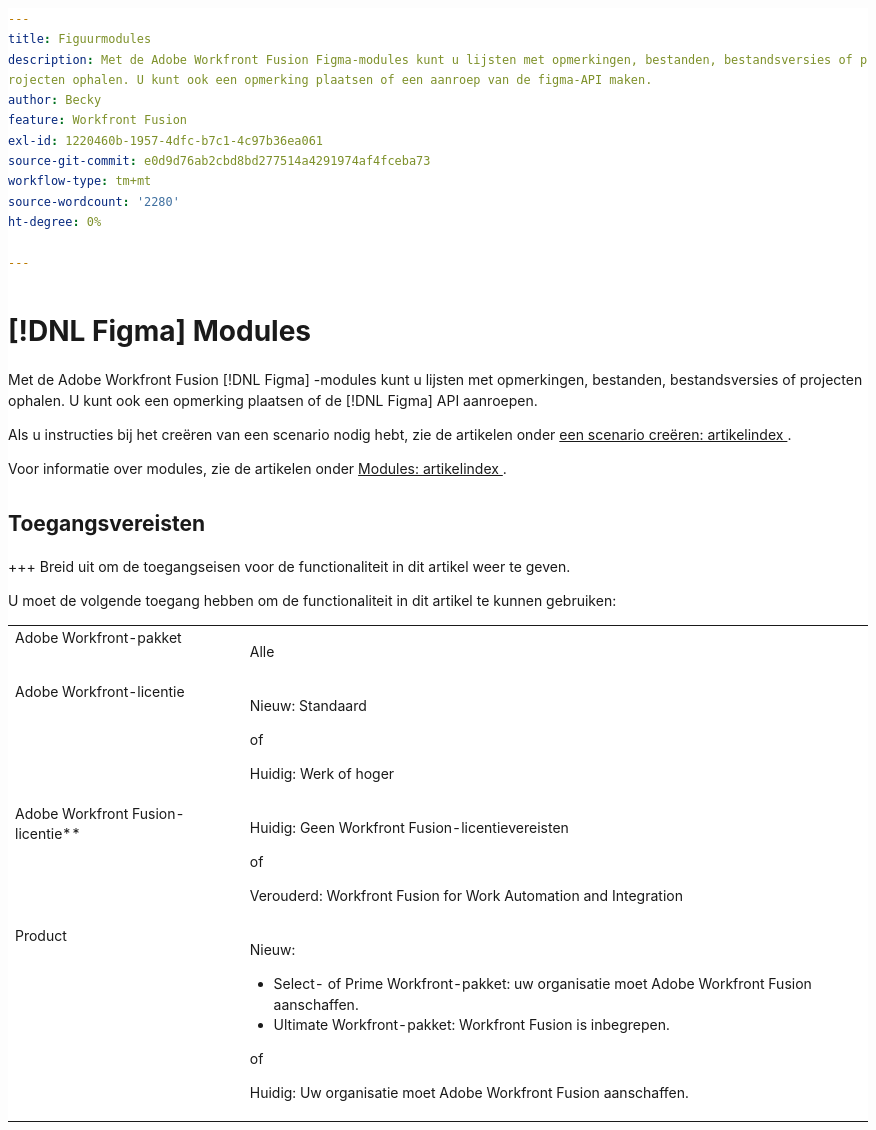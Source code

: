 ```yaml
---
title: Figuurmodules
description: Met de Adobe Workfront Fusion Figma-modules kunt u lijsten met opmerkingen, bestanden, bestandsversies of projecten ophalen. U kunt ook een opmerking plaatsen of een aanroep van de figma-API maken.
author: Becky
feature: Workfront Fusion
exl-id: 1220460b-1957-4dfc-b7c1-4c97b36ea061
source-git-commit: e0d9d76ab2cbd8bd277514a4291974af4fceba73
workflow-type: tm+mt
source-wordcount: '2280'
ht-degree: 0%

---
```


# [!DNL Figma] Modules

Met de Adobe Workfront Fusion [!DNL Figma] -modules kunt u lijsten met opmerkingen, bestanden, bestandsversies of projecten ophalen. U kunt ook een opmerking plaatsen of de [!DNL Figma] API aanroepen.

Als u instructies bij het creëren van een scenario nodig hebt, zie de artikelen onder [&#x200B; een scenario creëren: artikelindex &#x200B;](/help/workfront-fusion/create-scenarios/create-scenarios-toc.md).

Voor informatie over modules, zie de artikelen onder [&#x200B; Modules: artikelindex &#x200B;](/help/workfront-fusion/references/modules/modules-toc.md).

## Toegangsvereisten

+++ Breid uit om de toegangseisen voor de functionaliteit in dit artikel weer te geven.

U moet de volgende toegang hebben om de functionaliteit in dit artikel te kunnen gebruiken:

<table style="table-layout:auto">
 <col> 
 <col> 
 <tbody> 
  <tr> 
   <td role="rowheader">Adobe Workfront-pakket</td> 
   <td> <p>Alle</p> </td> 
  </tr> 
  <tr data-mc-conditions=""> 
   <td role="rowheader">Adobe Workfront-licentie</td> 
   <td> <p>Nieuw: Standaard</p><p>of</p><p>Huidig: Werk of hoger</p> </td> 
  </tr> 
  <tr> 
   <td role="rowheader">Adobe Workfront Fusion-licentie**</td> 
   <td>
   <p>Huidig: Geen Workfront Fusion-licentievereisten</p>
   <p>of</p>
   <p>Verouderd: Workfront Fusion for Work Automation and Integration </p>
   </td> 
  </tr> 
  <tr> 
   <td role="rowheader">Product</td> 
   <td>
   <p>Nieuw:</p> <ul><li>Select- of Prime Workfront-pakket: uw organisatie moet Adobe Workfront Fusion aanschaffen.</li><li>Ultimate Workfront-pakket: Workfront Fusion is inbegrepen.</li></ul>
   <p>of</p>
   <p>Huidig: Uw organisatie moet Adobe Workfront Fusion aanschaffen.</p>
   </td> 